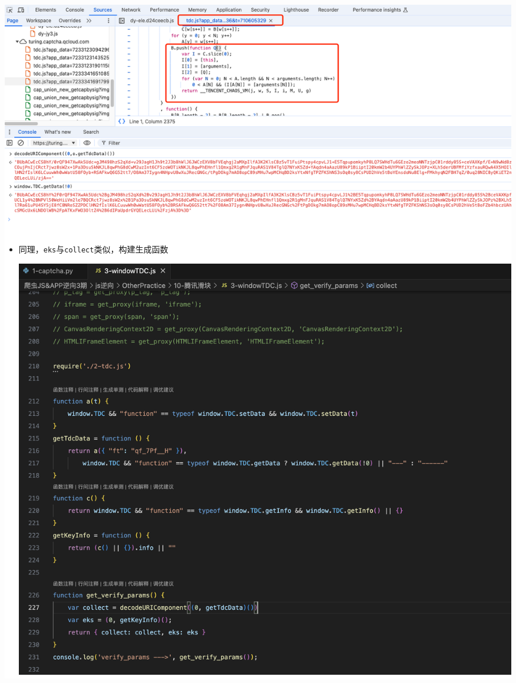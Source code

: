   ![image-20240825170430686](assets/image-20240825170430686.png)

- 同理，`eks`与`collect`类似，构建生成函数

  ![image-20240825171120862](assets/image-20240825171120862.png)
